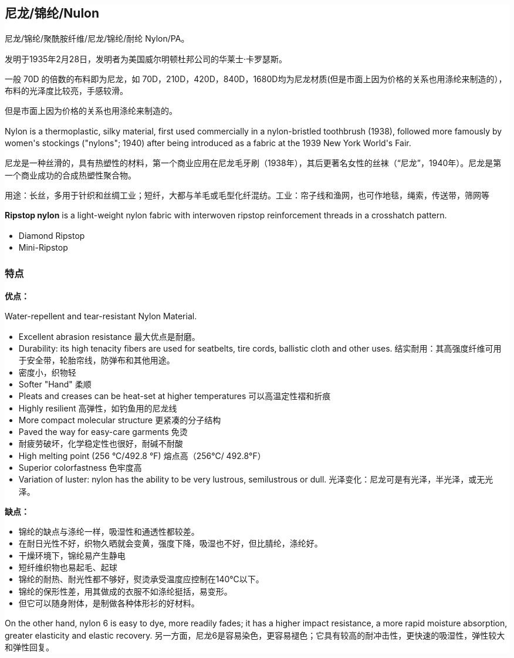 ## 尼龙/锦纶/Nulon

尼龙/锦纶/聚酰胺纤维/尼龙/锦纶/耐纶 Nylon/PA。

发明于1935年2月28日，发明者为美国威尔明顿杜邦公司的华莱士·卡罗瑟斯。

一般 70D 的倍数的布料即为尼龙，如 70D，210D，420D，840D，1680D均为尼龙材质(但是市面上因为价格的关系也用涤纶来制造的），布料的光泽度比较亮，手感较滑。 

但是市面上因为价格的关系也用涤纶来制造的。

Nylon is a thermoplastic, silky material, first used commercially in a nylon-bristled toothbrush (1938), followed more famously by women's stockings ("nylons"; 1940) after being introduced as a fabric at the 1939 New York World's Fair.

尼龙是一种丝滑的，具有热塑性的材料，第一个商业应用在尼龙毛牙刷（1938年），其后更著名女性的丝袜（“尼龙”，1940年）。尼龙是第一个商业成功的合成热塑性聚合物。

用途：长丝，多用于针织和丝绸工业；短纤，大都与羊毛或毛型化纤混纺。工业：帘子线和渔网，也可作地毯，绳索，传送带，筛网等

__Ripstop nylon__ is a light-weight nylon fabric with interwoven ripstop reinforcement threads in a crosshatch pattern. 

- Diamond Ripstop
- Mini-Ripstop

### 特点

__优点：__

Water-repellent and tear-resistant Nylon Material. 

- Excellent abrasion resistance 最大优点是耐磨。
- Durability: its high tenacity fibers are used for seatbelts, tire cords, ballistic cloth and other uses. 结实耐用：其高强度纤维可用于安全带，轮胎帘线，防弹布和其他用途。
- 密度小，织物轻
- Softer "Hand" 柔顺
- Pleats and creases can be heat-set at higher temperatures 可以高温定性褶和折痕
- Highly resilient 高弹性，如钓鱼用的尼龙线
- More compact molecular structure 更紧凑的分子结构
- Paved the way for easy-care garments 免烫
- 耐疲劳破坏，化学稳定性也很好，耐碱不耐酸
- High melting point (256 °C/492.8 °F) 熔点高（256℃/ 492.8°F）
- Superior colorfastness 色牢度高
- Variation of luster: nylon has the ability to be very lustrous, semilustrous or dull. 光泽变化：尼龙可是有光泽，半光泽，或无光泽。

__缺点：__

- 锦纶的缺点与涤纶一样，吸湿性和通透性都较差。
- 在耐日光性不好，织物久晒就会变黄，强度下降，吸湿也不好，但比腈纶，涤纶好。
- 干燥环境下，锦纶易产生静电
- 短纤维织物也易起毛、起球
- 锦纶的耐热、耐光性都不够好，熨烫承受温度应控制在140℃以下。
- 锦纶的保形性差，用其做成的衣服不如涤纶挺括，易变形。
- 但它可以随身附体，是制做各种体形衫的好材料。

On the other hand, nylon 6 is easy to dye, more readily fades; it has a higher impact resistance, a more rapid moisture absorption, greater elasticity and elastic recovery. 另一方面，尼龙6是容易染色，更容易褪色；它具有较高的耐冲击性，更快速的吸湿性，弹性较大和弹性回复。
